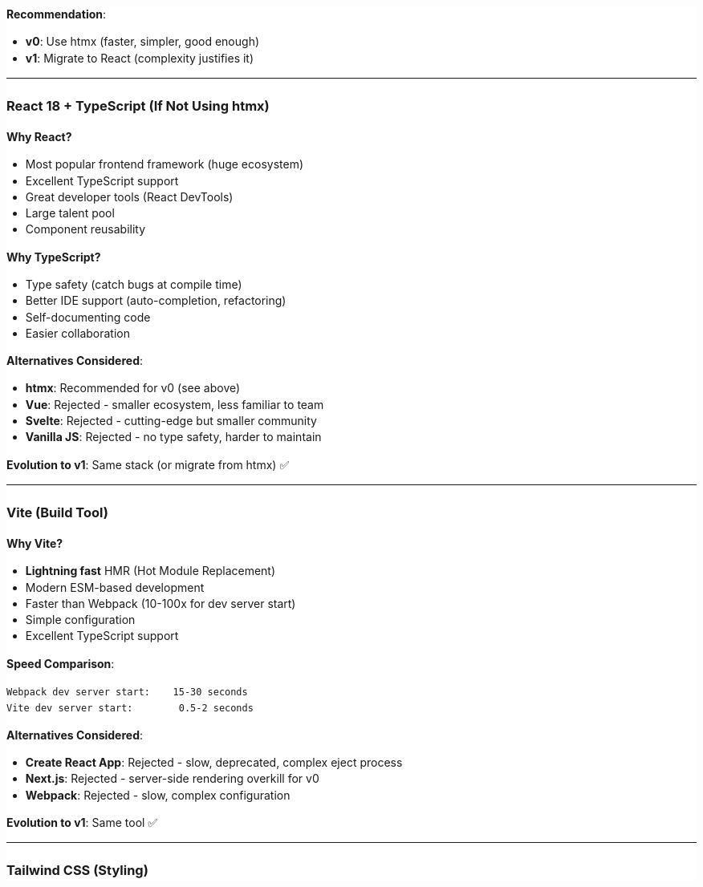 **Recommendation**:
- **v0**: Use htmx (faster, simpler, good enough)
- **v1**: Migrate to React (complexity justifies it)

---

### React 18 + TypeScript (If Not Using htmx)

**Why React?**
- Most popular frontend framework (huge ecosystem)
- Excellent TypeScript support
- Great developer tools (React DevTools)
- Large talent pool
- Component reusability

**Why TypeScript?**
- Type safety (catch bugs at compile time)
- Better IDE support (auto-completion, refactoring)
- Self-documenting code
- Easier collaboration

**Alternatives Considered**:
- **htmx**: Recommended for v0 (see above)
- **Vue**: Rejected - smaller ecosystem, less familiar to team
- **Svelte**: Rejected - cutting-edge but smaller community
- **Vanilla JS**: Rejected - no type safety, harder to maintain

**Evolution to v1**: Same stack (or migrate from htmx) ✅

---

### Vite (Build Tool)

**Why Vite?**
- **Lightning fast** HMR (Hot Module Replacement)
- Modern ESM-based development
- Faster than Webpack (10-100x for dev server start)
- Simple configuration
- Excellent TypeScript support

**Speed Comparison**:
```bash
Webpack dev server start:    15-30 seconds
Vite dev server start:        0.5-2 seconds
```

**Alternatives Considered**:
- **Create React App**: Rejected - slow, deprecated, complex eject process
- **Next.js**: Rejected - server-side rendering overkill for v0
- **Webpack**: Rejected - slow, complex configuration

**Evolution to v1**: Same tool ✅

---

### Tailwind CSS (Styling)
